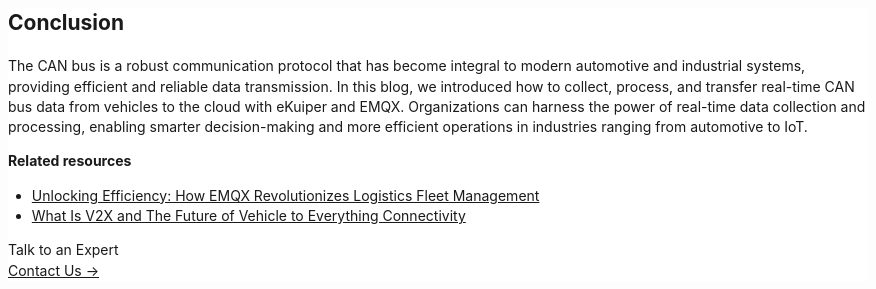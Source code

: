 ## Conclusion

The CAN bus is a robust communication protocol that has become integral to modern automotive and industrial systems, providing efficient and reliable data transmission. In this blog, we introduced how to collect, process, and transfer real-time CAN bus data from vehicles to the cloud with eKuiper and EMQX. Organizations can harness the power of real-time data collection and processing, enabling smarter decision-making and more efficient operations in industries ranging from automotive to IoT.


**Related resources**

- [Unlocking Efficiency: How EMQX Revolutionizes Logistics Fleet Management](https://www.emqx.com/en/blog/how-emqx-revolutionizes-logistics-fleet-management)
- [What Is V2X and The Future of Vehicle to Everything Connectivity](https://www.emqx.com/en/blog/what-is-v2x-and-the-future-of-vehicle-to-everything-connectivity)


<section class="promotion">
    <div>
        Talk to an Expert
    </div>
    <a href="https://www.emqx.com/en/contact?product=solutions" class="button is-gradient">Contact Us →</a>
</section>
